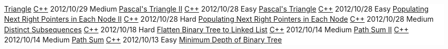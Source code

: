 <td><a href="https://oj.leetcode.com/problems/triangle/">Triangle</a></td>
<td><a href="/luckyvan/leetcode/blob/master/src/triangle/triangle.cpp">C++</a></td>
<td>2012/10/29</td>
<td>Medium</td>
</tr>
<tr>
<td><a href="https://oj.leetcode.com/problems/pascals-triangle-ii/">Pascal's Triangle II</a></td>
<td><a href="/luckyvan/leetcode/blob/master/src/pascalTriangle/pascalTriangle.II.cpp">C++</a></td>
<td>2012/10/28</td>
<td>Easy</td>
</tr>
<tr>
<td><a href="https://oj.leetcode.com/problems/pascals-triangle/">Pascal's Triangle</a></td>
<td><a href="/luckyvan/leetcode/blob/master/src/pascalTriangle/pascalTriangle.cpp">C++</a></td>
<td>2012/10/28</td>
<td>Easy</td>
</tr>
<tr>
<td><a href="https://oj.leetcode.com/problems/populating-next-right-pointers-in-each-node-ii/">Populating Next Right Pointers in Each Node II</a></td>
<td><a href="/luckyvan/leetcode/blob/master/src/populatingNextRightPointersInEachNode/populatingNextRightPointersInEachNode.II.cpp">C++</a></td>
<td>2012/10/28</td>
<td>Hard</td>
</tr>
<tr>
<td><a href="https://oj.leetcode.com/problems/populating-next-right-pointers-in-each-node/">Populating Next Right Pointers in Each Node</a></td>
<td><a href="/luckyvan/leetcode/blob/master/src/populatingNextRightPointersInEachNode/populatingNextRightPointersInEachNode.cpp">C++</a></td>
<td>2012/10/28</td>
<td>Medium</td>
</tr>
<tr>
<td><a href="https://oj.leetcode.com/problems/distinct-subsequences/">Distinct Subsequences</a></td>
<td><a href="/luckyvan/leetcode/blob/master/src/distinctSubsequences/distinctSubsequences.cpp">C++</a></td>
<td>2012/10/18</td>
<td>Hard</td>
</tr>
<tr>
<td><a href="https://oj.leetcode.com/problems/flatten-binary-tree-to-linked-list/">Flatten Binary Tree to Linked List</a></td>
<td><a href="/luckyvan/leetcode/blob/master/src/flattenBinaryTreeToLinkedList/flattenBinaryTreeToLinkedList.cpp">C++</a></td>
<td>2012/10/14</td>
<td>Medium</td>
</tr>
<tr>
<td><a href="https://oj.leetcode.com/problems/path-sum-ii/">Path Sum II</a></td>
<td><a href="/luckyvan/leetcode/blob/master/src/pathSum/pathSum.II.cpp">C++</a></td>
<td>2012/10/14</td>
<td>Medium</td>
</tr>
<tr>
<td><a href="https://oj.leetcode.com/problems/path-sum/">Path Sum</a></td>
<td><a href="/luckyvan/leetcode/blob/master/src/pathSum/pathSum.cpp">C++</a></td>
<td>2012/10/13</td>
<td>Easy</td>
</tr>
<tr>
<td><a href="https://oj.leetcode.com/problems/minimum-depth-of-binary-tree/">Minimum Depth of Binary Tree</a></td>
